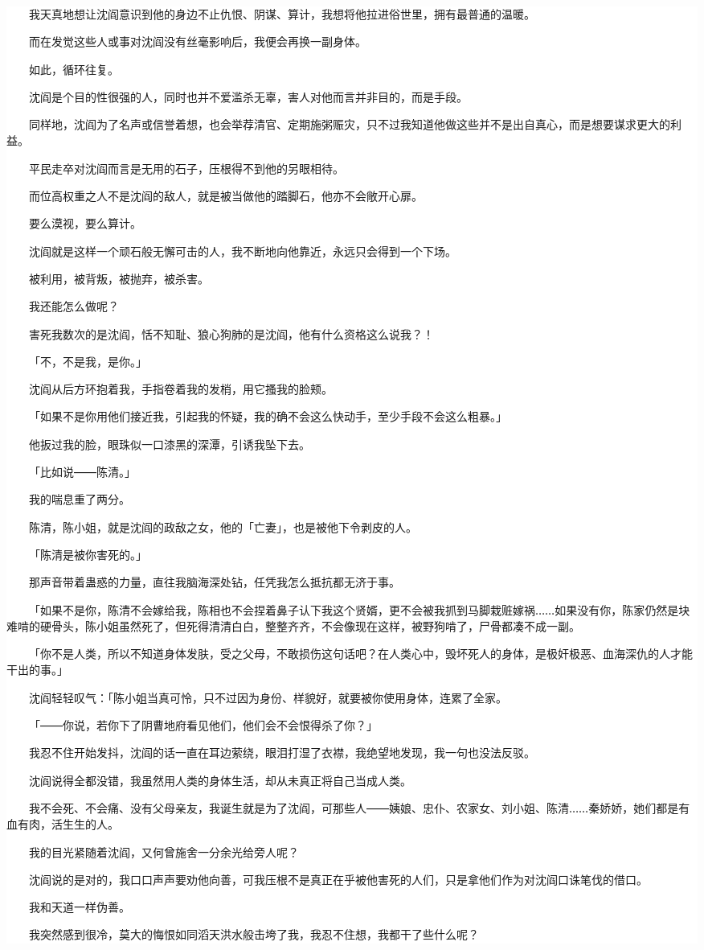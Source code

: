 &emsp;&emsp;我天真地想让沈阎意识到他的身边不止仇恨、阴谋、算计，我想将他拉进俗世里，拥有最普通的温暖。  
  
&emsp;&emsp;而在发觉这些人或事对沈阎没有丝毫影响后，我便会再换一副身体。  
  
&emsp;&emsp;如此，循环往复。  
  
&emsp;&emsp;沈阎是个目的性很强的人，同时也并不爱滥杀无辜，害人对他而言并非目的，而是手段。  
  
&emsp;&emsp;同样地，沈阎为了名声或信誉着想，也会举荐清官、定期施粥赈灾，只不过我知道他做这些并不是出自真心，而是想要谋求更大的利益。  
  
&emsp;&emsp;平民走卒对沈阎而言是无用的石子，压根得不到他的另眼相待。  
  
&emsp;&emsp;而位高权重之人不是沈阎的敌人，就是被当做他的踏脚石，他亦不会敞开心扉。  
  
&emsp;&emsp;要么漠视，要么算计。  
  
&emsp;&emsp;沈阎就是这样一个顽石般无懈可击的人，我不断地向他靠近，永远只会得到一个下场。  
  
&emsp;&emsp;被利用，被背叛，被抛弃，被杀害。  
  
&emsp;&emsp;我还能怎么做呢？  
  
&emsp;&emsp;害死我数次的是沈阎，恬不知耻、狼心狗肺的是沈阎，他有什么资格这么说我？！  
  
&emsp;&emsp;「不，不是我，是你。」  
  
&emsp;&emsp;沈阎从后方环抱着我，手指卷着我的发梢，用它搔我的脸颊。  
  
&emsp;&emsp;「如果不是你用他们接近我，引起我的怀疑，我的确不会这么快动手，至少手段不会这么粗暴。」  
  
&emsp;&emsp;他扳过我的脸，眼珠似一口漆黑的深潭，引诱我坠下去。  
  
&emsp;&emsp;「比如说——陈清。」  
  
&emsp;&emsp;我的喘息重了两分。  
  
&emsp;&emsp;陈清，陈小姐，就是沈阎的政敌之女，他的「亡妻」，也是被他下令剥皮的人。  
  
&emsp;&emsp;「陈清是被你害死的。」  
  
&emsp;&emsp;那声音带着蛊惑的力量，直往我脑海深处钻，任凭我怎么抵抗都无济于事。  
  
&emsp;&emsp;「如果不是你，陈清不会嫁给我，陈相也不会捏着鼻子认下我这个贤婿，更不会被我抓到马脚栽赃嫁祸……如果没有你，陈家仍然是块难啃的硬骨头，陈小姐虽然死了，但死得清清白白，整整齐齐，不会像现在这样，被野狗啃了，尸骨都凑不成一副。  
  
&emsp;&emsp;「你不是人类，所以不知道身体发肤，受之父母，不敢损伤这句话吧？在人类心中，毁坏死人的身体，是极奸极恶、血海深仇的人才能干出的事。」  
  
&emsp;&emsp;沈阎轻轻叹气：「陈小姐当真可怜，只不过因为身份、样貌好，就要被你使用身体，连累了全家。  
  
&emsp;&emsp;「——你说，若你下了阴曹地府看见他们，他们会不会恨得杀了你？」  
  
&emsp;&emsp;我忍不住开始发抖，沈阎的话一直在耳边萦绕，眼泪打湿了衣襟，我绝望地发现，我一句也没法反驳。  
  
&emsp;&emsp;沈阎说得全都没错，我虽然用人类的身体生活，却从未真正将自己当成人类。  
  
&emsp;&emsp;我不会死、不会痛、没有父母亲友，我诞生就是为了沈阎，可那些人——姨娘、忠仆、农家女、刘小姐、陈清……秦娇娇，她们都是有血有肉，活生生的人。  
  
&emsp;&emsp;我的目光紧随着沈阎，又何曾施舍一分余光给旁人呢？  
  
&emsp;&emsp;沈阎说的是对的，我口口声声要劝他向善，可我压根不是真正在乎被他害死的人们，只是拿他们作为对沈阎口诛笔伐的借口。  
  
&emsp;&emsp;我和天道一样伪善。  
  
&emsp;&emsp;我突然感到很冷，莫大的悔恨如同滔天洪水般击垮了我，我忍不住想，我都干了些什么呢？  
  